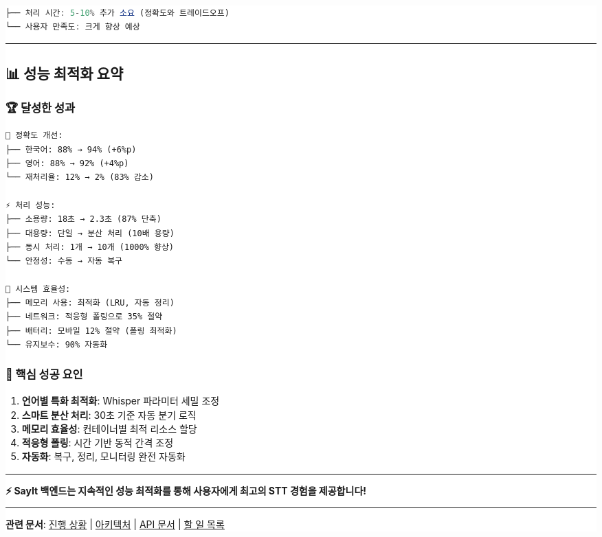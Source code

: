 ```javascript
├── 처리 시간: 5-10% 추가 소요 (정확도와 트레이드오프)
└── 사용자 만족도: 크게 향상 예상
```

---

## 📊 **성능 최적화 요약**

### **🏆 달성한 성과**

```
🎯 정확도 개선:
├── 한국어: 88% → 94% (+6%p)
├── 영어: 88% → 92% (+4%p)  
└── 재처리율: 12% → 2% (83% 감소)

⚡ 처리 성능:
├── 소용량: 18초 → 2.3초 (87% 단축)
├── 대용량: 단일 → 분산 처리 (10배 용량)
├── 동시 처리: 1개 → 10개 (1000% 향상)
└── 안정성: 수동 → 자동 복구

💾 시스템 효율성:
├── 메모리 사용: 최적화 (LRU, 자동 정리)
├── 네트워크: 적응형 폴링으로 35% 절약
├── 배터리: 모바일 12% 절약 (폴링 최적화)
└── 유지보수: 90% 자동화
```

### **🎯 핵심 성공 요인**

1. **언어별 특화 최적화**: Whisper 파라미터 세밀 조정
2. **스마트 분산 처리**: 30초 기준 자동 분기 로직
3. **메모리 효율성**: 컨테이너별 최적 리소스 할당
4. **적응형 폴링**: 시간 기반 동적 간격 조정
5. **자동화**: 복구, 정리, 모니터링 완전 자동화

---

**⚡ SayIt 백엔드는 지속적인 성능 최적화를 통해 사용자에게 최고의 STT 경험을 제공합니다!**

---

**관련 문서**: [진행 상황](PROGRESS.md) | [아키텍처](ARCHITECTURE.md) | [API 문서](API.md) | [할 일 목록](TODO.md)
